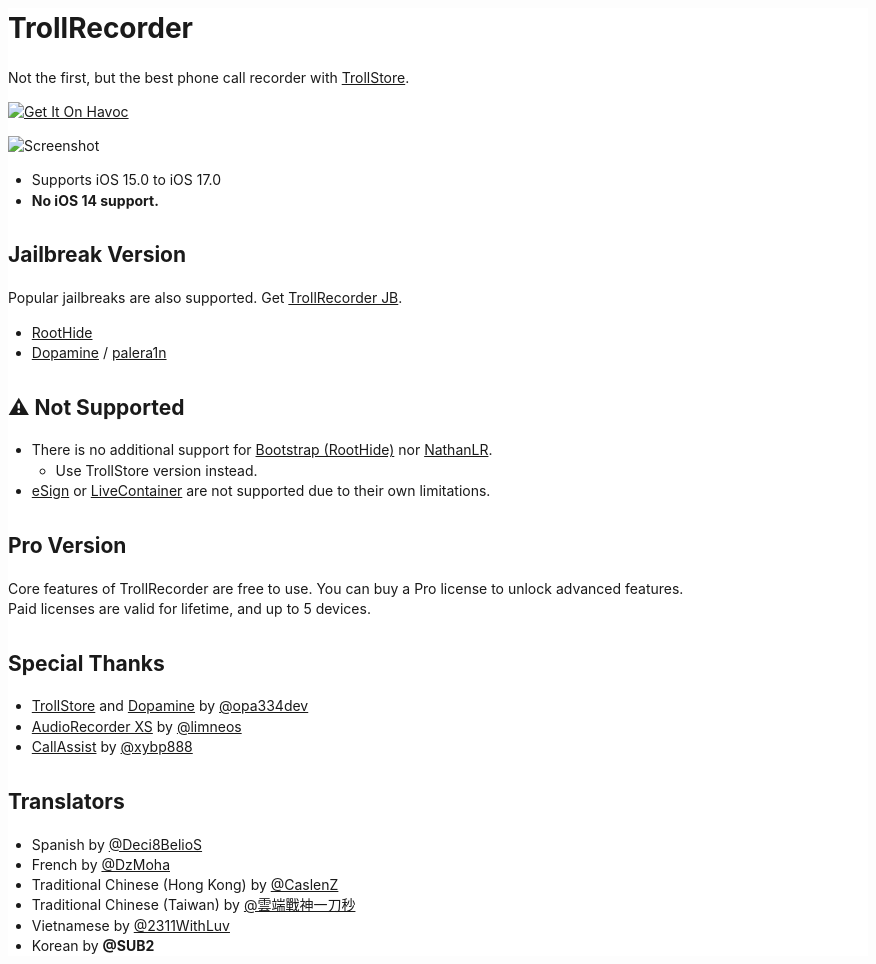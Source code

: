 # TrollRecorder

Not the first, but the best phone call recorder with [TrollStore](https://ios.cfw.guide/installing-trollstore/).

[now-on-havoc]: https://havoc.app/package/trollrecorder

[<img width="150" src="https://docs.havoc.app/img/badges/get_square.svg" alt="Get It On Havoc" />][now-on-havoc]

![Screenshot](./res/screenshot.png)

- Supports iOS 15.0 to iOS 17.0
- **No iOS 14 support.**

## Jailbreak Version

Popular jailbreaks are also supported. Get [TrollRecorder JB](https://havoc.app/package/trollrecorderjb).

- [RootHide](https://github.com/roothide/Dopamine2-roothide)
- [Dopamine](https://github.com/opa334/Dopamine) / [palera1n](https://palera.in/)

## ⚠️ Not Supported

- There is no additional support for [Bootstrap (RootHide)](https://github.com/roothide/Bootstrap) nor [NathanLR](https://github.com/verygenericname/nathanlr).
  - Use TrollStore version instead.
- [eSign](https://twitter.com/EsignPatch) or [LiveContainer](https://github.com/khanhduytran0/LiveContainer) are not supported due to their own limitations.

## Pro Version

Core features of TrollRecorder are free to use. You can buy a Pro license to unlock advanced features.  
Paid licenses are valid for lifetime, and up to 5 devices.

## Special Thanks

- [TrollStore](https://github.com/opa334/TrollStore) and [Dopamine](https://github.com/opa334/Dopamine) by [@opa334dev](https://twitter.com/opa334dev)
- [AudioRecorder XS](https://limneos.net/audiorecorderxs/) by [@limneos](https://twitter.com/limneos)
- [CallAssist](https://buy.htv123.com) by [@xybp888](https://github.com/xybp888)

## Translators

- Spanish by [@Deci8BelioS](https://github.com/Deci8BelioS)
- French by [@DzMoha](https://twitter.com/contact_nadhir)
- Traditional Chinese (Hong Kong) by [@CaslenZ](https://github.com/CaslenZ)
- Traditional Chinese (Taiwan) by [@雲端戰神一刀秒](https://github.com/mp614t)
- Vietnamese by [@2311WithLuv](https://www.facebook.com/If2019)
- Korean by **@SUB2**

